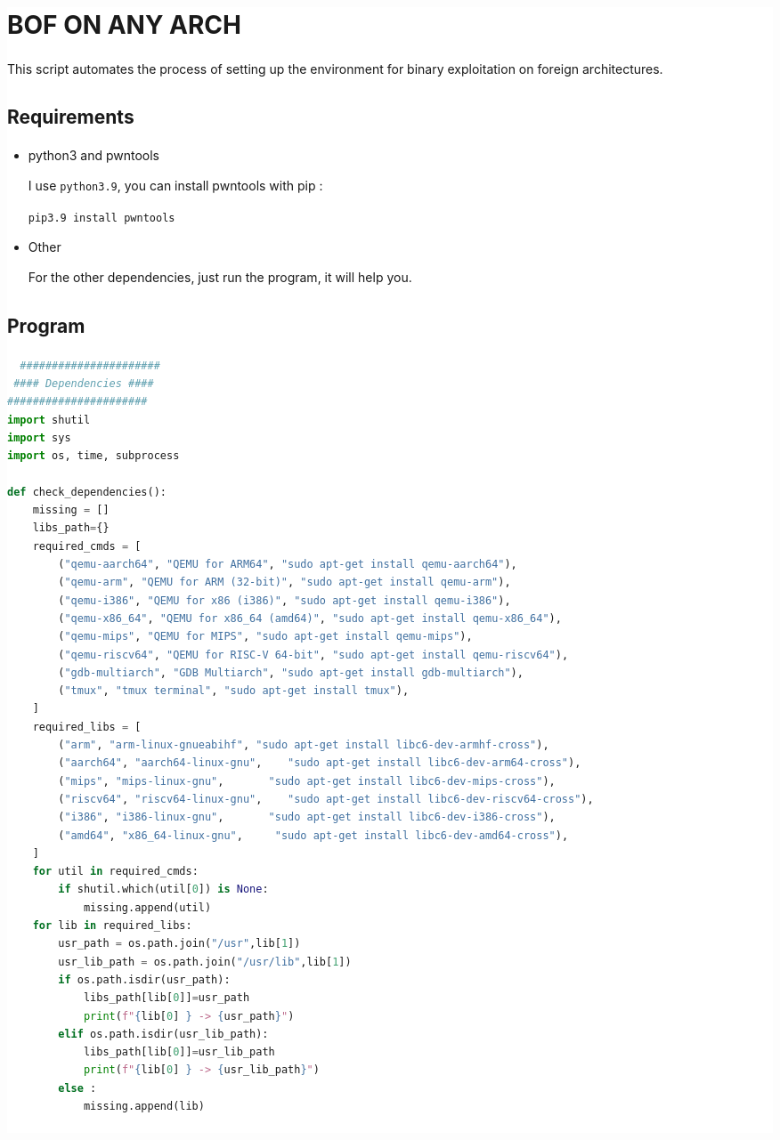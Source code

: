 # BOF ON ANY ARCH

This script automates the process of setting up the environment for binary exploitation on foreign architectures.

## Requirements

- python3 and pwntools
    
    I use `python3.9`, you can install pwntools with pip :
    
    `pip3.9 install pwntools`
    
- Other
    
    For the other dependencies, just run the program, it will help you.
    

## Program

```python
  ######################
 #### Dependencies ####
######################
import shutil
import sys
import os, time, subprocess

def check_dependencies():
    missing = []
    libs_path={}
    required_cmds = [
        ("qemu-aarch64", "QEMU for ARM64", "sudo apt-get install qemu-aarch64"),
        ("qemu-arm", "QEMU for ARM (32-bit)", "sudo apt-get install qemu-arm"),
        ("qemu-i386", "QEMU for x86 (i386)", "sudo apt-get install qemu-i386"),
        ("qemu-x86_64", "QEMU for x86_64 (amd64)", "sudo apt-get install qemu-x86_64"),
        ("qemu-mips", "QEMU for MIPS", "sudo apt-get install qemu-mips"),
        ("qemu-riscv64", "QEMU for RISC-V 64-bit", "sudo apt-get install qemu-riscv64"),
        ("gdb-multiarch", "GDB Multiarch", "sudo apt-get install gdb-multiarch"),
        ("tmux", "tmux terminal", "sudo apt-get install tmux"),
    ]
    required_libs = [
        ("arm", "arm-linux-gnueabihf", "sudo apt-get install libc6-dev-armhf-cross"),
        ("aarch64", "aarch64-linux-gnu",    "sudo apt-get install libc6-dev-arm64-cross"),
        ("mips", "mips-linux-gnu",       "sudo apt-get install libc6-dev-mips-cross"),
        ("riscv64", "riscv64-linux-gnu",    "sudo apt-get install libc6-dev-riscv64-cross"),
        ("i386", "i386-linux-gnu",       "sudo apt-get install libc6-dev-i386-cross"),
        ("amd64", "x86_64-linux-gnu",     "sudo apt-get install libc6-dev-amd64-cross"),
    ]
    for util in required_cmds:
        if shutil.which(util[0]) is None:
            missing.append(util)
    for lib in required_libs:
        usr_path = os.path.join("/usr",lib[1])
        usr_lib_path = os.path.join("/usr/lib",lib[1])
        if os.path.isdir(usr_path):
            libs_path[lib[0]]=usr_path
            print(f"{lib[0] } -> {usr_path}")
        elif os.path.isdir(usr_lib_path):
            libs_path[lib[0]]=usr_lib_path
            print(f"{lib[0] } -> {usr_lib_path}")
        else :
            missing.append(lib)
        
```